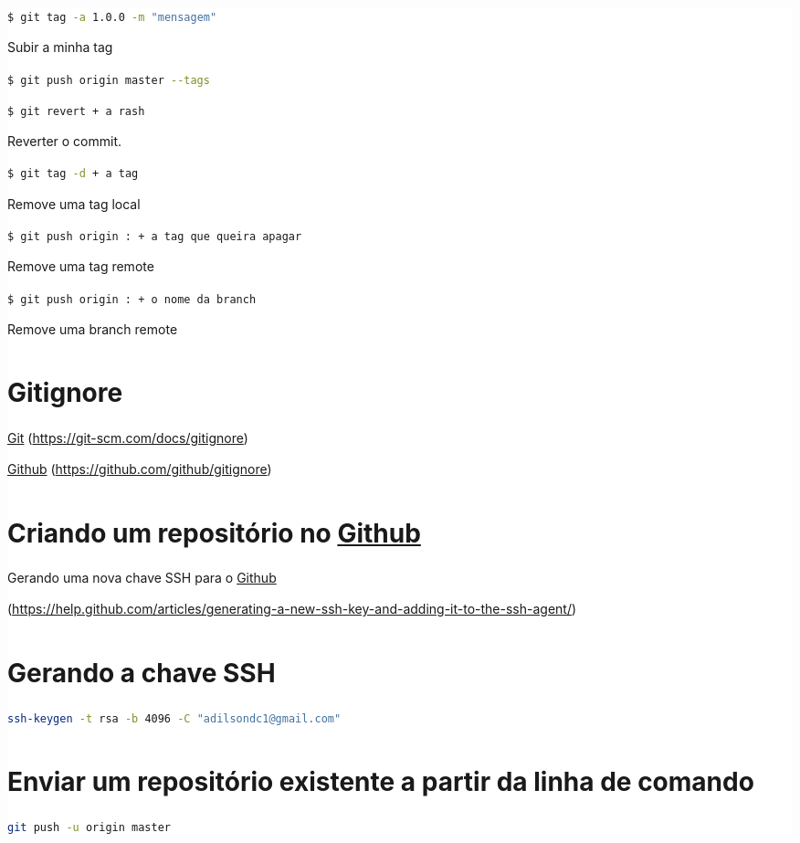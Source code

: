 ```sh
$ git tag -a 1.0.0 -m "mensagem"
```

Subir a minha tag

```sh
$ git push origin master --tags
```


```sh
$ git revert + a rash
```

Reverter o commit.

```sh
$ git tag -d + a tag
```

Remove uma tag local

```sh
$ git push origin : + a tag que queira apagar
```
Remove uma tag remote

```sh
$ git push origin : + o nome da branch
```
Remove uma branch remote

# Gitignore

[Git] (https://git-scm.com/docs/gitignore)

[Github] (https://github.com/github/gitignore)


# Criando um repositório no [Github]

Gerando uma nova chave SSH para o [Github]

(https://help.github.com/articles/generating-a-new-ssh-key-and-adding-it-to-the-ssh-agent/)


# Gerando a chave SSH

```sh
ssh-keygen -t rsa -b 4096 -C "adilsondc1@gmail.com"
```

# Enviar um repositório existente a partir da linha de comando

```sh
git push -u origin master
```

[Git]: https://git-scm.com/
[Github]: https://github.com/
